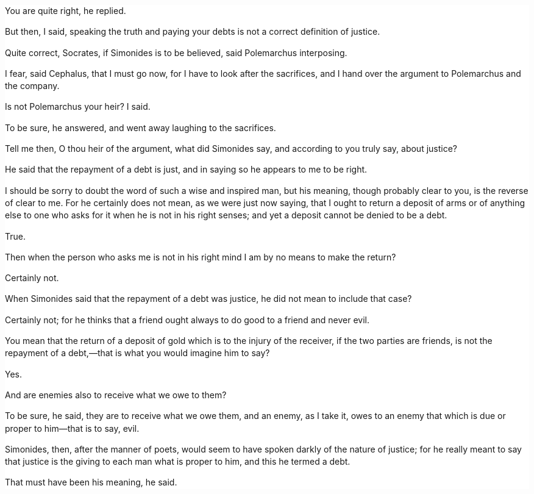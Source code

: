 You are quite right, he replied.

But then, I said, speaking the truth and paying your debts is not a
correct definition of justice.

Quite correct, Socrates, if Simonides is to be believed, said
Polemarchus interposing.

I fear, said Cephalus, that I must go now, for I have to look after the
sacrifices, and I hand over the argument to Polemarchus and the
company.

Is not Polemarchus your heir? I said.

To be sure, he answered, and went away laughing to the sacrifices.

Tell me then, O thou heir of the argument, what did Simonides say, and
according to you truly say, about justice?

He said that the repayment of a debt is just, and in saying so he
appears to me to be right.

I should be sorry to doubt the word of such a wise and inspired man,
but his meaning, though probably clear to you, is the reverse of clear
to me. For he certainly does not mean, as we were just now saying, that
I ought to return a deposit of arms or of anything else to one who asks
for it when he is not in his right senses; and yet a deposit cannot be
denied to be a debt.

True.

Then when the person who asks me is not in his right mind I am by no
means to make the return?

Certainly not.

When Simonides said that the repayment of a debt was justice, he did
not mean to include that case?

Certainly not; for he thinks that a friend ought always to do good to a
friend and never evil.

You mean that the return of a deposit of gold which is to the injury of
the receiver, if the two parties are friends, is not the repayment of a
debt,—that is what you would imagine him to say?

Yes.

And are enemies also to receive what we owe to them?

To be sure, he said, they are to receive what we owe them, and an
enemy, as I take it, owes to an enemy that which is due or proper to
him—that is to say, evil.

Simonides, then, after the manner of poets, would seem to have spoken
darkly of the nature of justice; for he really meant to say that
justice is the giving to each man what is proper to him, and this he
termed a debt.

That must have been his meaning, he said.
